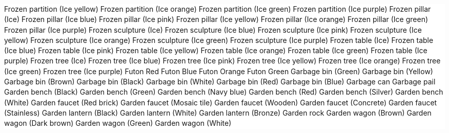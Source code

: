 Frozen partition (Ice yellow)
Frozen partition (Ice orange)
Frozen partition (Ice green)
Frozen partition (Ice purple)
Frozen pillar (Ice)
Frozen pillar (Ice blue)
Frozen pillar (Ice pink)
Frozen pillar (Ice yellow)
Frozen pillar (Ice orange)
Frozen pillar (Ice green)
Frozen pillar (Ice purple)
Frozen sculpture (Ice)
Frozen sculpture (Ice blue)
Frozen sculpture (Ice pink)
Frozen sculpture (Ice yellow)
Frozen sculpture (Ice orange)
Frozen sculpture (Ice green)
Frozen sculpture (Ice purple)
Frozen table (Ice)
Frozen table (Ice blue)
Frozen table (Ice pink)
Frozen table (Ice yellow)
Frozen table (Ice orange)
Frozen table (Ice green)
Frozen table (Ice purple)
Frozen tree (Ice)
Frozen tree (Ice blue)
Frozen tree (Ice pink)
Frozen tree (Ice yellow)
Frozen tree (Ice orange)
Frozen tree (Ice green)
Frozen tree (Ice purple)
Futon Red
Futon Blue
Futon Orange
Futon Green
Garbage bin (Green)
Garbage bin (Yellow)
Garbage bin (Brown)
Garbage bin (Black)
Garbage bin (White)
Garbage bin (Red)
Garbage bin (Blue)
Garbage can
Garbage pail
Garden bench (Black)
Garden bench (Green)
Garden bench (Navy blue)
Garden bench (Red)
Garden bench (Silver)
Garden bench (White)
Garden faucet (Red brick)
Garden faucet (Mosaic tile)
Garden faucet (Wooden)
Garden faucet (Concrete)
Garden faucet (Stainless)
Garden lantern (Black)
Garden lantern (White)
Garden lantern (Bronze)
Garden rock
Garden wagon (Brown)
Garden wagon (Dark brown)
Garden wagon (Green)
Garden wagon (White)